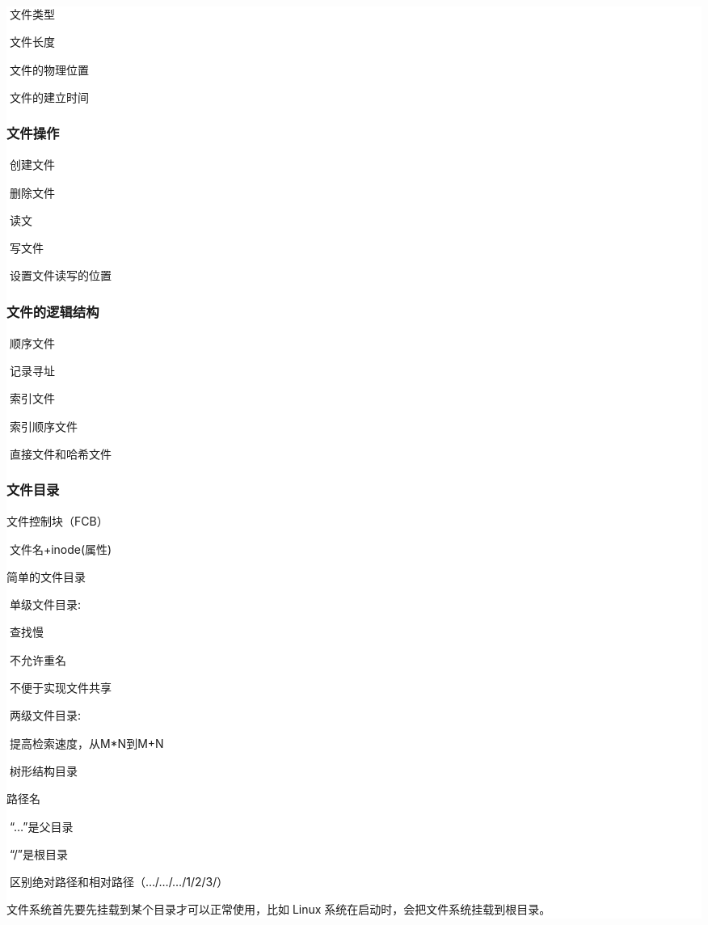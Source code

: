 ​		文件类型

​		文件长度

​		文件的物理位置

​		文件的建立时间

### 文件操作

​		创建文件

​		删除文件

​		读文

​		写文件

​		设置文件读写的位置

### 文件的逻辑结构

​		顺序文件

​		记录寻址

​		索引文件

​		索引顺序文件

​		直接文件和哈希文件

### 文件目录

文件控制块（FCB）

​		文件名+inode(属性)

简单的文件目录

​		单级文件目录:

​				查找慢

​				不允许重名

​				不便于实现文件共享

​		两级文件目录:

​				提高检索速度，从M*N到M+N

​				树形结构目录

路径名

​		“…”是父目录

​		“/”是根目录

​		区别绝对路径和相对路径（…/…/…/1/2/3/）

文件系统首先要先挂载到某个目录才可以正常使用，比如 Linux 系统在启动时，会把文件系统挂载到根目录。
